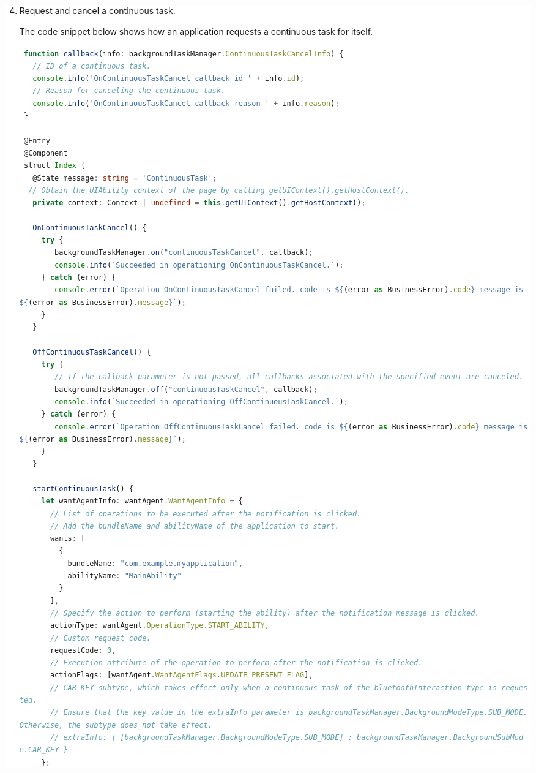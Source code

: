 4. Request and cancel a continuous task.

   The code snippet below shows how an application requests a continuous task for itself.  
      
   ```ts
    function callback(info: backgroundTaskManager.ContinuousTaskCancelInfo) {
      // ID of a continuous task.
      console.info('OnContinuousTaskCancel callback id ' + info.id);
      // Reason for canceling the continuous task.
      console.info('OnContinuousTaskCancel callback reason ' + info.reason);
    }

    @Entry
    @Component
    struct Index {
      @State message: string = 'ContinuousTask';
     // Obtain the UIAbility context of the page by calling getUIContext().getHostContext().
      private context: Context | undefined = this.getUIContext().getHostContext();

      OnContinuousTaskCancel() {
        try {
           backgroundTaskManager.on("continuousTaskCancel", callback);
           console.info(`Succeeded in operationing OnContinuousTaskCancel.`);
        } catch (error) {
           console.error(`Operation OnContinuousTaskCancel failed. code is ${(error as BusinessError).code} message is ${(error as BusinessError).message}`);
        }
      }

      OffContinuousTaskCancel() {
        try {
           // If the callback parameter is not passed, all callbacks associated with the specified event are canceled.
           backgroundTaskManager.off("continuousTaskCancel", callback);
           console.info(`Succeeded in operationing OffContinuousTaskCancel.`);
        } catch (error) {
           console.error(`Operation OffContinuousTaskCancel failed. code is ${(error as BusinessError).code} message is ${(error as BusinessError).message}`);
        }
      }

      startContinuousTask() {
        let wantAgentInfo: wantAgent.WantAgentInfo = {
          // List of operations to be executed after the notification is clicked.
          // Add the bundleName and abilityName of the application to start.
          wants: [
            {
              bundleName: "com.example.myapplication",
              abilityName: "MainAbility"
            }
          ],
          // Specify the action to perform (starting the ability) after the notification message is clicked.
          actionType: wantAgent.OperationType.START_ABILITY,
          // Custom request code.
          requestCode: 0,
          // Execution attribute of the operation to perform after the notification is clicked.
          actionFlags: [wantAgent.WantAgentFlags.UPDATE_PRESENT_FLAG],
          // CAR_KEY subtype, which takes effect only when a continuous task of the bluetoothInteraction type is requested.
          // Ensure that the key value in the extraInfo parameter is backgroundTaskManager.BackgroundModeType.SUB_MODE. Otherwise, the subtype does not take effect.
          // extraInfo: { [backgroundTaskManager.BackgroundModeType.SUB_MODE] : backgroundTaskManager.BackgroundSubMode.CAR_KEY }
        };
   ```